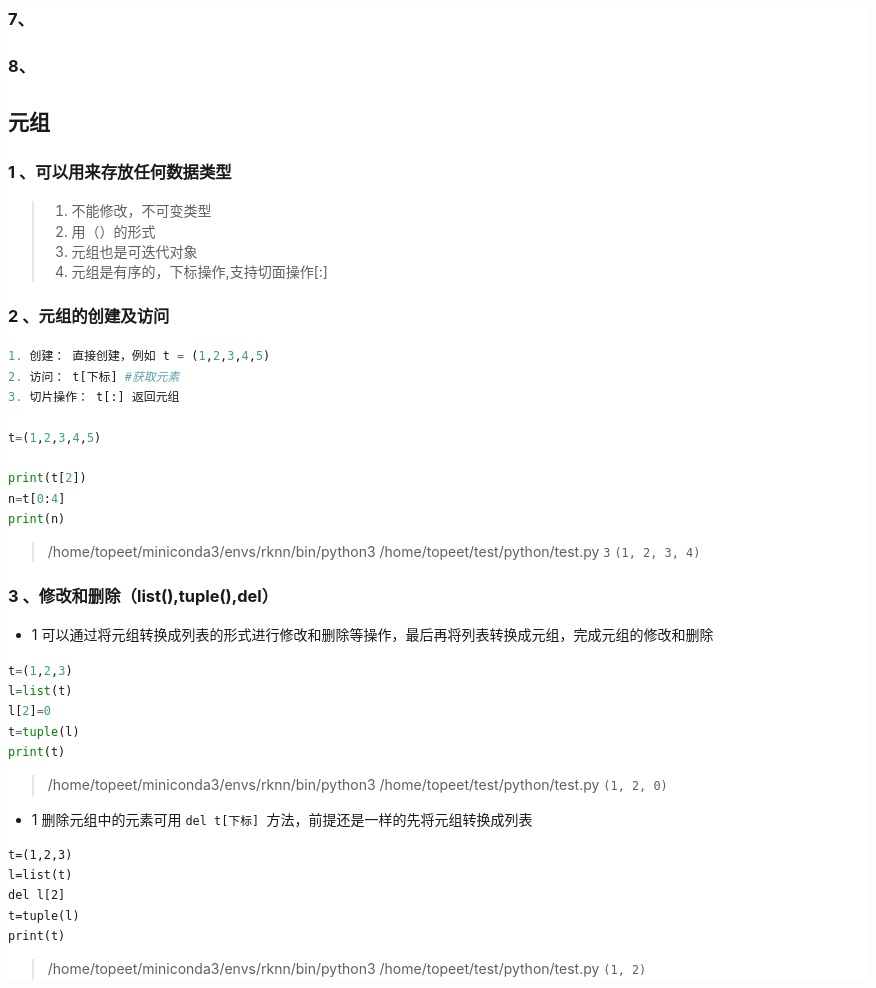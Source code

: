 





### 7、


### 8、


## 元组
### 1 、可以⽤来存放任何数据类型
> 1. 不能修改，不可变类型 
> 2. 用（）的形式 
> 3. 元组也是可迭代对象 
> 4. 元组是有序的，下标操作,支持切面操作[:]

### 2 、元组的创建及访问
```python
1. 创建： 直接创建，例如 t = (1,2,3,4,5)
2. 访问： t[下标] #获取元素 
3. 切片操作： t[:] 返回元组

t=(1,2,3,4,5)

print(t[2])
n=t[0:4]
print(n)
```
> /home/topeet/miniconda3/envs/rknn/bin/python3 /home/topeet/test/python/test.py 
`3`
`(1, 2, 3, 4)`


### 3 、修改和删除（list(),tuple(),del）
- 1 可以通过将元组转换成列表的形式进⾏修改和删除等操作，最后再将列表转换成元组，完成元组的修改和删除
```python
t=(1,2,3)
l=list(t)
l[2]=0
t=tuple(l)
print(t)
```
> /home/topeet/miniconda3/envs/rknn/bin/python3 /home/topeet/test/python/test.py 
`(1, 2, 0)`

- 1 删除元组中的元素可⽤ `del t[下标] `⽅法，前提还是⼀样的先将元组转换成列表
```
t=(1,2,3)
l=list(t)
del l[2]
t=tuple(l)
print(t)
```
> /home/topeet/miniconda3/envs/rknn/bin/python3 /home/topeet/test/python/test.py 
`(1, 2)`
